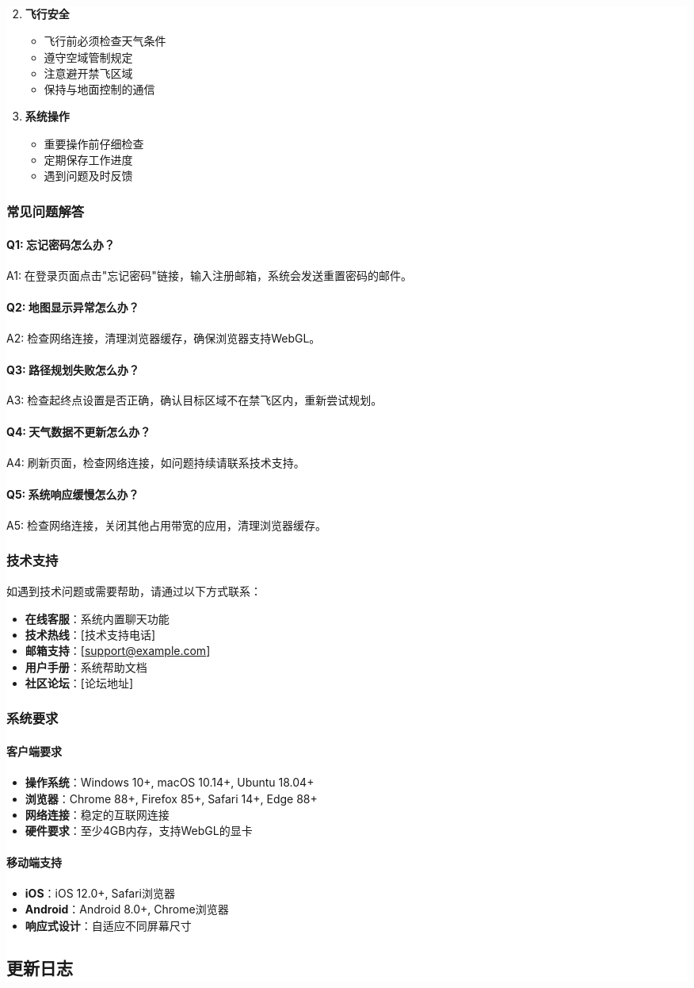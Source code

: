 2. **飞行安全**
   - 飞行前必须检查天气条件
   - 遵守空域管制规定
   - 注意避开禁飞区域
   - 保持与地面控制的通信

3. **系统操作**
   - 重要操作前仔细检查
   - 定期保存工作进度
   - 遇到问题及时反馈

### 常见问题解答

#### Q1: 忘记密码怎么办？
A1: 在登录页面点击"忘记密码"链接，输入注册邮箱，系统会发送重置密码的邮件。

#### Q2: 地图显示异常怎么办？
A2: 检查网络连接，清理浏览器缓存，确保浏览器支持WebGL。

#### Q3: 路径规划失败怎么办？
A3: 检查起终点设置是否正确，确认目标区域不在禁飞区内，重新尝试规划。

#### Q4: 天气数据不更新怎么办？
A4: 刷新页面，检查网络连接，如问题持续请联系技术支持。

#### Q5: 系统响应缓慢怎么办？
A5: 检查网络连接，关闭其他占用带宽的应用，清理浏览器缓存。

### 技术支持

如遇到技术问题或需要帮助，请通过以下方式联系：

- **在线客服**：系统内置聊天功能
- **技术热线**：[技术支持电话]
- **邮箱支持**：[support@example.com]
- **用户手册**：系统帮助文档
- **社区论坛**：[论坛地址]

### 系统要求

#### 客户端要求
- **操作系统**：Windows 10+, macOS 10.14+, Ubuntu 18.04+
- **浏览器**：Chrome 88+, Firefox 85+, Safari 14+, Edge 88+
- **网络连接**：稳定的互联网连接
- **硬件要求**：至少4GB内存，支持WebGL的显卡

#### 移动端支持
- **iOS**：iOS 12.0+, Safari浏览器
- **Android**：Android 8.0+, Chrome浏览器
- **响应式设计**：自适应不同屏幕尺寸

## 更新日志
